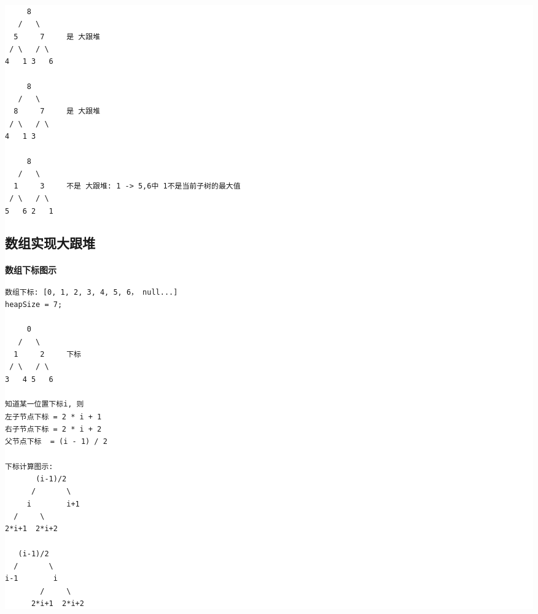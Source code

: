 ```
     8
   /   \
  5     7     是 大跟堆
 / \   / \
4   1 3   6

     8
   /   \
  8     7     是 大跟堆
 / \   / \
4   1 3   

     8
   /   \
  1     3     不是 大跟堆: 1 -> 5,6中 1不是当前子树的最大值 
 / \   / \
5   6 2   1
```

## 数组实现大跟堆

**数组下标图示**

```
数组下标: [0, 1, 2, 3, 4, 5, 6， null...]
heapSize = 7;

     0
   /   \
  1     2     下标
 / \   / \
3   4 5   6

知道某一位置下标i, 则
左子节点下标 = 2 * i + 1
右子节点下标 = 2 * i + 2
父节点下标  = (i - 1) / 2

下标计算图示:
       (i-1)/2
      /       \
     i        i+1
  /     \
2*i+1  2*i+2

   (i-1)/2
  /       \
i-1        i
        /     \
      2*i+1  2*i+2

```
